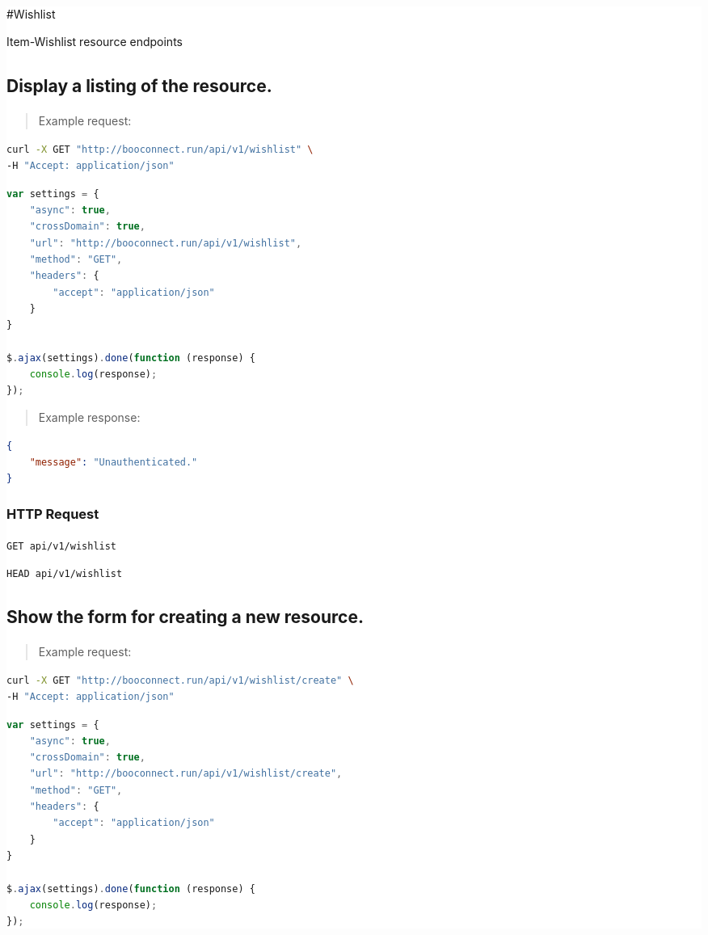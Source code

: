 

#Wishlist

Item-Wishlist resource endpoints

## Display a listing of the resource.

> Example request:

```bash
curl -X GET "http://booconnect.run/api/v1/wishlist" \
-H "Accept: application/json"
```

```javascript
var settings = {
    "async": true,
    "crossDomain": true,
    "url": "http://booconnect.run/api/v1/wishlist",
    "method": "GET",
    "headers": {
        "accept": "application/json"
    }
}

$.ajax(settings).done(function (response) {
    console.log(response);
});
```

> Example response:

```json
{
    "message": "Unauthenticated."
}
```

### HTTP Request
`GET api/v1/wishlist`

`HEAD api/v1/wishlist`





## Show the form for creating a new resource.

> Example request:

```bash
curl -X GET "http://booconnect.run/api/v1/wishlist/create" \
-H "Accept: application/json"
```

```javascript
var settings = {
    "async": true,
    "crossDomain": true,
    "url": "http://booconnect.run/api/v1/wishlist/create",
    "method": "GET",
    "headers": {
        "accept": "application/json"
    }
}

$.ajax(settings).done(function (response) {
    console.log(response);
});
```